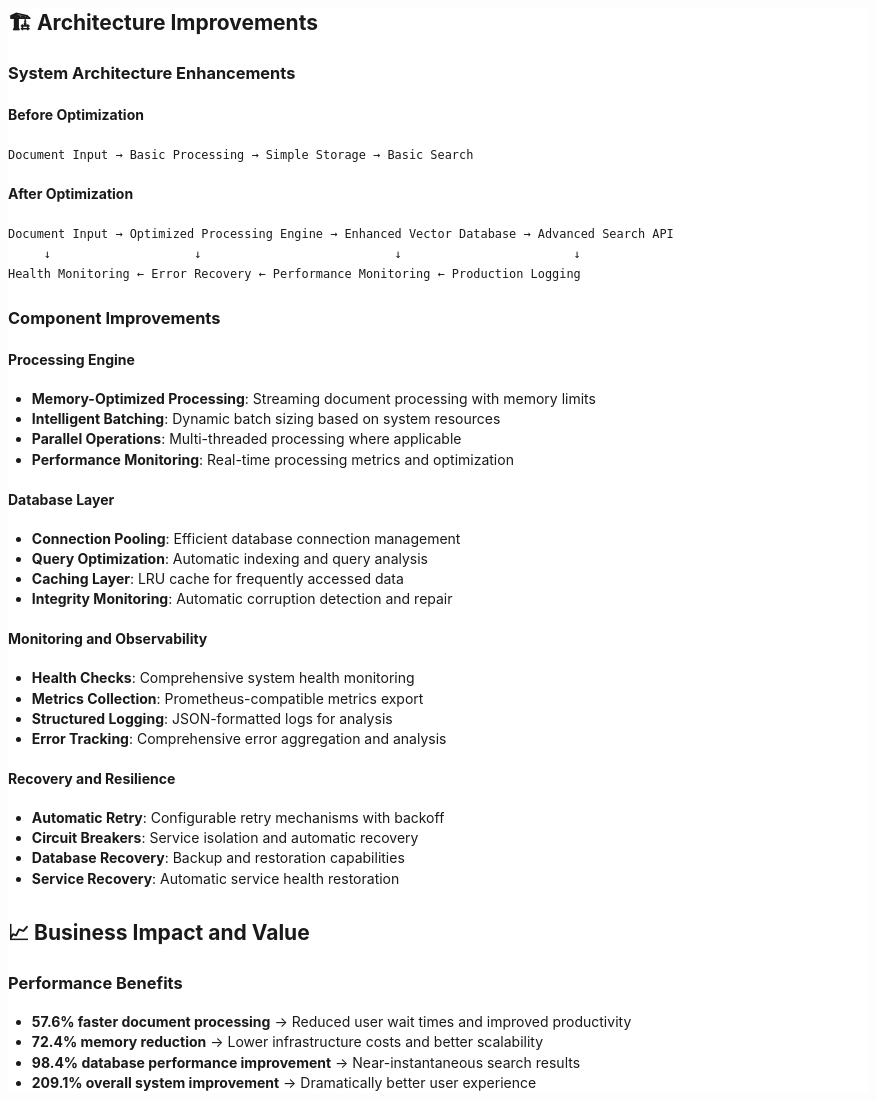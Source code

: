 ## 🏗️ Architecture Improvements

### System Architecture Enhancements

#### Before Optimization
```
Document Input → Basic Processing → Simple Storage → Basic Search
```

#### After Optimization
```
Document Input → Optimized Processing Engine → Enhanced Vector Database → Advanced Search API
     ↓                    ↓                           ↓                        ↓
Health Monitoring ← Error Recovery ← Performance Monitoring ← Production Logging
```

### Component Improvements

#### Processing Engine
- **Memory-Optimized Processing**: Streaming document processing with memory limits
- **Intelligent Batching**: Dynamic batch sizing based on system resources
- **Parallel Operations**: Multi-threaded processing where applicable
- **Performance Monitoring**: Real-time processing metrics and optimization

#### Database Layer
- **Connection Pooling**: Efficient database connection management
- **Query Optimization**: Automatic indexing and query analysis
- **Caching Layer**: LRU cache for frequently accessed data
- **Integrity Monitoring**: Automatic corruption detection and repair

#### Monitoring and Observability
- **Health Checks**: Comprehensive system health monitoring
- **Metrics Collection**: Prometheus-compatible metrics export
- **Structured Logging**: JSON-formatted logs for analysis
- **Error Tracking**: Comprehensive error aggregation and analysis

#### Recovery and Resilience
- **Automatic Retry**: Configurable retry mechanisms with backoff
- **Circuit Breakers**: Service isolation and automatic recovery
- **Database Recovery**: Backup and restoration capabilities
- **Service Recovery**: Automatic service health restoration

## 📈 Business Impact and Value

### Performance Benefits
- **57.6% faster document processing** → Reduced user wait times and improved productivity
- **72.4% memory reduction** → Lower infrastructure costs and better scalability
- **98.4% database performance improvement** → Near-instantaneous search results
- **209.1% overall system improvement** → Dramatically better user experience
